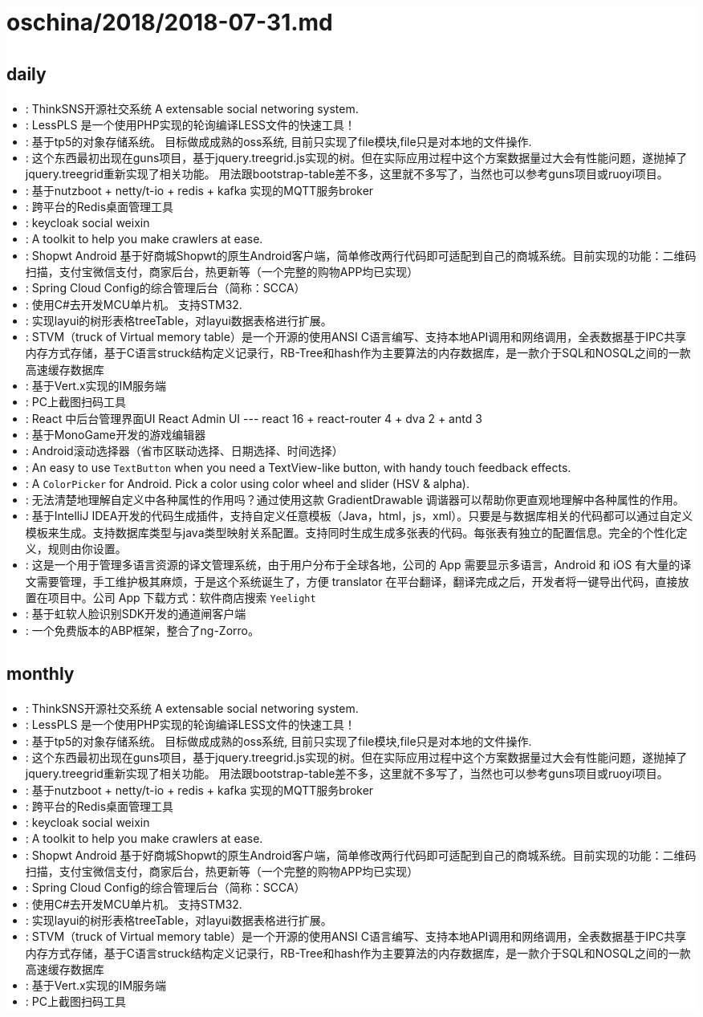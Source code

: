 # oschina/2018/2018-07-31.md



## daily

- [](http://git.oschina.net) : ThinkSNS开源社交系统 A extensable social networing system.
- [](http://git.oschina.net) : LessPLS 是一个使用PHP实现的轮询编译LESS文件的快速工具！
- [](http://git.oschina.net) : 基于tp5的对象存储系统。 目标做成成熟的oss系统, 目前只实现了file模块,file只是对本地的文件操作.
- [](http://git.oschina.net) : 这个东西最初出现在guns项目，基于jquery.treegrid.js实现的树。但在实际应用过程中这个方案数据量过大会有性能问题，遂抛掉了jquery.treegrid重新实现了相关功能。 用法跟bootstrap-table差不多，这里就不多写了，当然也可以参考guns项目或ruoyi项目。
- [](http://git.oschina.net) : 基于nutzboot + netty/t-io + redis + kafka 实现的MQTT服务broker
- [](http://git.oschina.net) : 跨平台的Redis桌面管理工具
- [](http://git.oschina.net) : keycloak social weixin
- [](http://git.oschina.net) : A toolkit to help you make crawlers at ease.
- [](http://git.oschina.net) : Shopwt Android 基于好商城Shopwt的原生Android客户端，简单修改两行代码即可适配到自己的商城系统。目前实现的功能：二维码扫描，支付宝微信支付，商家后台，热更新等（一个完整的购物APP均已实现）
- [](http://git.oschina.net) : Spring Cloud Config的综合管理后台（简称：SCCA）
- [](http://git.oschina.net) : 使用C#去开发MCU单片机。 支持STM32.
- [](http://git.oschina.net) : 实现layui的树形表格treeTable，对layui数据表格进行扩展。
- [](http://git.oschina.net) : STVM（truck of Virtual memory table）是一个开源的使用ANSI C语言编写、支持本地API调用和网络调用，全表数据基于IPC共享内存方式存储，基于C语言struck结构定义记录行，RB-Tree和hash作为主要算法的内存数据库，是一款介于SQL和NOSQL之间的一款高速缓存数据库
- [](http://git.oschina.net) : 基于Vert.x实现的IM服务端
- [](http://git.oschina.net) : PC上截图扫码工具
- [](http://git.oschina.net) : React 中后台管理界面UI React Admin UI --- react 16 + react-router 4 + dva 2 + antd 3
- [](http://git.oschina.net) : 基于MonoGame开发的游戏编辑器
- [](http://git.oschina.net) : Android滚动选择器（省市区联动选择、日期选择、时间选择）
- [](http://git.oschina.net) : An easy to use `TextButton` when you need a TextView-like button, with handy touch feedback effects.
- [](http://git.oschina.net) : A `ColorPicker` for Android. Pick a color using color wheel and slider (HSV & alpha).
- [](http://git.oschina.net) : 无法清楚地理解自定义中各种属性的作用吗？通过使用这款 GradientDrawable 调谐器可以帮助你更直观地理解中各种属性的作用。
- [](http://git.oschina.net) : 基于IntelliJ IDEA开发的代码生成插件，支持自定义任意模板（Java，html，js，xml）。只要是与数据库相关的代码都可以通过自定义模板来生成。支持数据库类型与java类型映射关系配置。支持同时生成生成多张表的代码。每张表有独立的配置信息。完全的个性化定义，规则由你设置。
- [](http://git.oschina.net) : 这是一个用于管理多语言资源的译文管理系统，由于用户分布于全球各地，公司的 App 需要显示多语言，Android 和 iOS 有大量的译文需要管理，手工维护极其麻烦，于是这个系统诞生了，方便 translator 在平台翻译，翻译完成之后，开发者将一键导出代码，直接放置在项目中。公司 App 下载方式：软件商店搜索 `Yeelight`
- [](http://git.oschina.net) : 基于虹软人脸识别SDK开发的通道闸客户端
- [](http://git.oschina.net) : 一个免费版本的ABP框架，整合了ng-Zorro。


## monthly

- [](http://git.oschina.net) : ThinkSNS开源社交系统 A extensable social networing system.
- [](http://git.oschina.net) : LessPLS 是一个使用PHP实现的轮询编译LESS文件的快速工具！
- [](http://git.oschina.net) : 基于tp5的对象存储系统。 目标做成成熟的oss系统, 目前只实现了file模块,file只是对本地的文件操作.
- [](http://git.oschina.net) : 这个东西最初出现在guns项目，基于jquery.treegrid.js实现的树。但在实际应用过程中这个方案数据量过大会有性能问题，遂抛掉了jquery.treegrid重新实现了相关功能。 用法跟bootstrap-table差不多，这里就不多写了，当然也可以参考guns项目或ruoyi项目。
- [](http://git.oschina.net) : 基于nutzboot + netty/t-io + redis + kafka 实现的MQTT服务broker
- [](http://git.oschina.net) : 跨平台的Redis桌面管理工具
- [](http://git.oschina.net) : keycloak social weixin
- [](http://git.oschina.net) : A toolkit to help you make crawlers at ease.
- [](http://git.oschina.net) : Shopwt Android 基于好商城Shopwt的原生Android客户端，简单修改两行代码即可适配到自己的商城系统。目前实现的功能：二维码扫描，支付宝微信支付，商家后台，热更新等（一个完整的购物APP均已实现）
- [](http://git.oschina.net) : Spring Cloud Config的综合管理后台（简称：SCCA）
- [](http://git.oschina.net) : 使用C#去开发MCU单片机。 支持STM32.
- [](http://git.oschina.net) : 实现layui的树形表格treeTable，对layui数据表格进行扩展。
- [](http://git.oschina.net) : STVM（truck of Virtual memory table）是一个开源的使用ANSI C语言编写、支持本地API调用和网络调用，全表数据基于IPC共享内存方式存储，基于C语言struck结构定义记录行，RB-Tree和hash作为主要算法的内存数据库，是一款介于SQL和NOSQL之间的一款高速缓存数据库
- [](http://git.oschina.net) : 基于Vert.x实现的IM服务端
- [](http://git.oschina.net) : PC上截图扫码工具